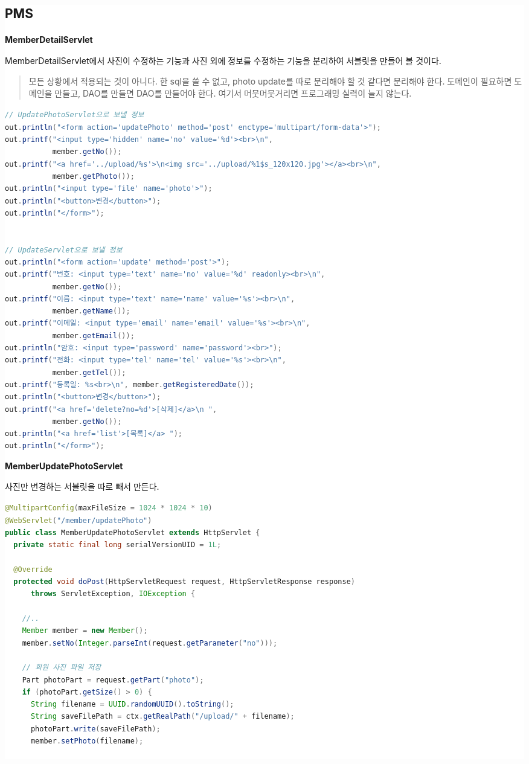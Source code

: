 ## PMS

**MemberDetailServlet**

MemberDetailServlet에서 사진이 수정하는 기능과 사진 외에 정보를 수정하는 기능을 분리하여 서블릿을 만들어 볼 것이다. 

> 모든 상황에서 적용되는 것이 아니다. 한 sql을 쓸 수 없고, photo update를 따로 분리해야 할 것 같다면 분리해야 한다. 도메인이 필요하면 도메인을 만들고, DAO를 만들면 DAO를 만들어야 한다. 여기서 머뭇머뭇거리면 프로그래밍 실력이 늘지 않는다.

```java
// UpdatePhotoServlet으로 보낼 정보
out.println("<form action='updatePhoto' method='post' enctype='multipart/form-data'>");
out.printf("<input type='hidden' name='no' value='%d'><br>\n",
           member.getNo());
out.printf("<a href='../upload/%s'>\n<img src='../upload/%1$s_120x120.jpg'></a><br>\n",
           member.getPhoto());
out.println("<input type='file' name='photo'>");
out.println("<button>변경</button>");
out.println("</form>");


// UpdateServlet으로 보낼 정보
out.println("<form action='update' method='post'>");
out.printf("번호: <input type='text' name='no' value='%d' readonly><br>\n",
           member.getNo());
out.printf("이름: <input type='text' name='name' value='%s'><br>\n",
           member.getName());
out.printf("이메일: <input type='email' name='email' value='%s'><br>\n",
           member.getEmail());
out.println("암호: <input type='password' name='password'><br>");
out.printf("전화: <input type='tel' name='tel' value='%s'><br>\n",
           member.getTel());
out.printf("등록일: %s<br>\n", member.getRegisteredDate());
out.println("<button>변경</button>");
out.printf("<a href='delete?no=%d'>[삭제]</a>\n ",
           member.getNo());
out.println("<a href='list'>[목록]</a> ");
out.println("</form>");
```

**MemberUpdatePhotoServlet**

사진만 변경하는 서블릿을 따로 빼서 만든다. 

```java
@MultipartConfig(maxFileSize = 1024 * 1024 * 10)
@WebServlet("/member/updatePhoto")
public class MemberUpdatePhotoServlet extends HttpServlet {
  private static final long serialVersionUID = 1L;

  @Override
  protected void doPost(HttpServletRequest request, HttpServletResponse response)
      throws ServletException, IOException {

    //..
    Member member = new Member();
    member.setNo(Integer.parseInt(request.getParameter("no")));
    
    // 회원 사진 파일 저장
    Part photoPart = request.getPart("photo");
    if (photoPart.getSize() > 0) {
      String filename = UUID.randomUUID().toString();
      String saveFilePath = ctx.getRealPath("/upload/" + filename);
      photoPart.write(saveFilePath);
      member.setPhoto(filename);
      
```